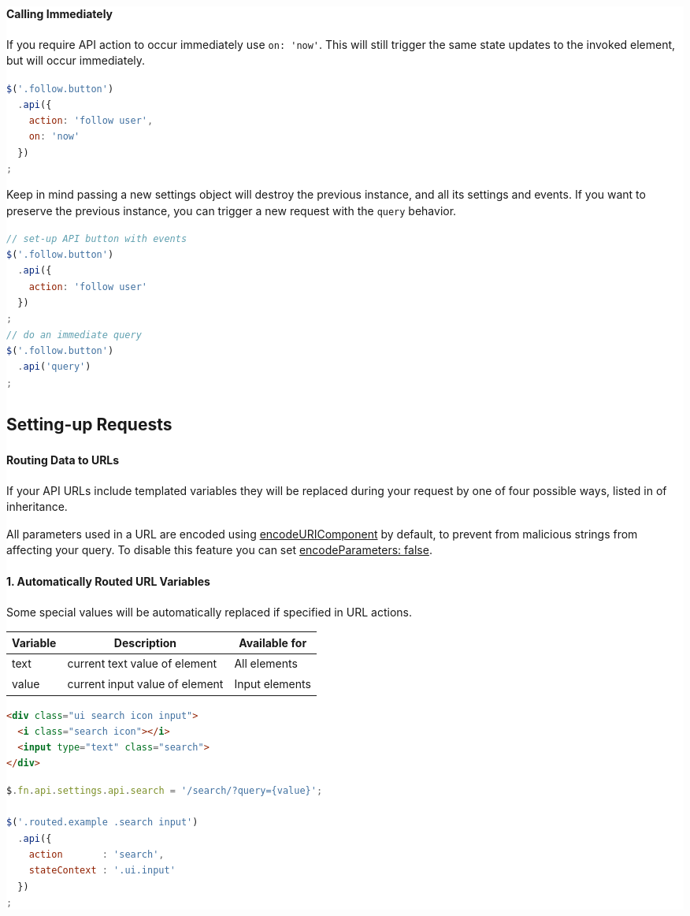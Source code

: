 #### Calling Immediately
If you require API action to occur immediately use `on: 'now'`. This will still trigger the same state updates to the invoked element, but will occur immediately.

```javascript
$('.follow.button')
  .api({
    action: 'follow user',
    on: 'now'
  })
;
```
Keep in mind passing a new settings object will destroy the previous instance, and all its settings and events. If you want to preserve the previous instance, you can trigger a new request with the `query` behavior.
```javascript
// set-up API button with events
$('.follow.button')
  .api({
    action: 'follow user'
  })
;
// do an immediate query
$('.follow.button')
  .api('query')
;
```

## Setting-up Requests

#### Routing Data to URLs
If your API URLs include templated variables they will be replaced during your request by one of four possible ways, listed in of inheritance.

All parameters used in a URL are encoded using [encodeURIComponent](https://developer.mozilla.org/en-US/docs/Web/JavaScript/Reference/Global_Objects/encodeURIComponent) by default, to prevent from malicious strings from affecting your query. To disable this feature you can set [encodeParameters: false](#settings).

#### 1. Automatically Routed URL Variables
Some special values will be automatically replaced if specified in URL actions.

| Variable | Description | Available for |
|---|---|---|
| text | current text value of element | All elements |
| value | current input value of element | Input elements |

```html
<div class="ui search icon input">
  <i class="search icon"></i>
  <input type="text" class="search">
</div>
```
```javascript
$.fn.api.settings.api.search = '/search/?query={value}';

$('.routed.example .search input')
  .api({
    action       : 'search',
    stateContext : '.ui.input'
  })
;
```
